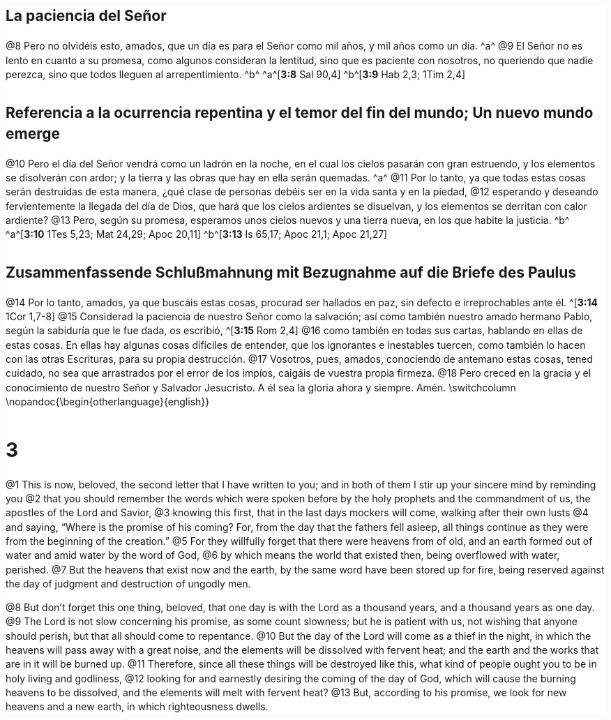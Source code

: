 ## La paciencia del Señor
@8 Pero no olvidéis esto, amados, que un día es para el Señor como mil años, y mil años como un día. ^a^ @9 El Señor no es lento en cuanto a su promesa, como algunos consideran la lentitud, sino que es paciente con nosotros, no queriendo que nadie perezca, sino que todos lleguen al arrepentimiento. ^b^
^a^[**3:8** Sal 90,4] ^b^[**3:9** Hab 2,3; 1Tim 2,4]

## Referencia a la ocurrencia repentina y el temor del fin del mundo; Un nuevo mundo emerge
@10 Pero el día del Señor vendrá como un ladrón en la noche, en el cual los cielos pasarán con gran estruendo, y los elementos se disolverán con ardor; y la tierra y las obras que hay en ella serán quemadas. ^a^ @11 Por lo tanto, ya que todas estas cosas serán destruidas de esta manera, ¿qué clase de personas debéis ser en la vida santa y en la piedad, @12 esperando y deseando fervientemente la llegada del día de Dios, que hará que los cielos ardientes se disuelvan, y los elementos se derritan con calor ardiente? @13 Pero, según su promesa, esperamos unos cielos nuevos y una tierra nueva, en los que habite la justicia. ^b^
^a^[**3:10** 1Tes 5,23; Mat 24,29; Apoc 20,11] ^b^[**3:13** Is 65,17; Apoc 21,1; Apoc 21,27]

## Zusammenfassende Schlußmahnung mit Bezugnahme auf die Briefe des Paulus
@14 Por lo tanto, amados, ya que buscáis estas cosas, procurad ser hallados en paz, sin defecto e irreprochables ante él. ^[**3:14** 1Cor 1,7-8] @15 Considerad la paciencia de nuestro Señor como la salvación; así como también nuestro amado hermano Pablo, según la sabiduría que le fue dada, os escribió, ^[**3:15** Rom 2,4] @16 como también en todas sus cartas, hablando en ellas de estas cosas. En ellas hay algunas cosas difíciles de entender, que los ignorantes e inestables tuercen, como también lo hacen con las otras Escrituras, para su propia destrucción. @17 Vosotros, pues, amados, conociendo de antemano estas cosas, tened cuidado, no sea que arrastrados por el error de los impíos, caigáis de vuestra propia firmeza. @18 Pero creced en la gracia y el conocimiento de nuestro Señor y Salvador Jesucristo. A él sea la gloria ahora y siempre. Amén.
\switchcolumn
\nopandoc{\begin{otherlanguage}{english}}

# 3
@1 This is now, beloved, the second letter that I have written to you; and in both of them I stir up your sincere mind by reminding you @2 that you should remember the words which were spoken before by the holy prophets and the commandment of us, the apostles of the Lord and Savior, @3 knowing this first, that in the last days mockers will come, walking after their own lusts @4 and saying, “Where is the promise of his coming? For, from the day that the fathers fell asleep, all things continue as they were from the beginning of the creation.” @5 For they willfully forget that there were heavens from of old, and an earth formed out of water and amid water by the word of God, @6 by which means the world that existed then, being overflowed with water, perished. @7 But the heavens that exist now and the earth, by the same word have been stored up for fire, being reserved against the day of judgment and destruction of ungodly men. 

@8 But don’t forget this one thing, beloved, that one day is with the Lord as a thousand years, and a thousand years as one day. @9 The Lord is not slow concerning his promise, as some count slowness; but he is patient with us, not wishing that anyone should perish, but that all should come to repentance. @10 But the day of the Lord will come as a thief in the night, in which the heavens will pass away with a great noise, and the elements will be dissolved with fervent heat; and the earth and the works that are in it will be burned up. @11 Therefore, since all these things will be destroyed like this, what kind of people ought you to be in holy living and godliness, @12 looking for and earnestly desiring the coming of the day of God, which will cause the burning heavens to be dissolved, and the elements will melt with fervent heat? @13 But, according to his promise, we look for new heavens and a new earth, in which righteousness dwells. 

